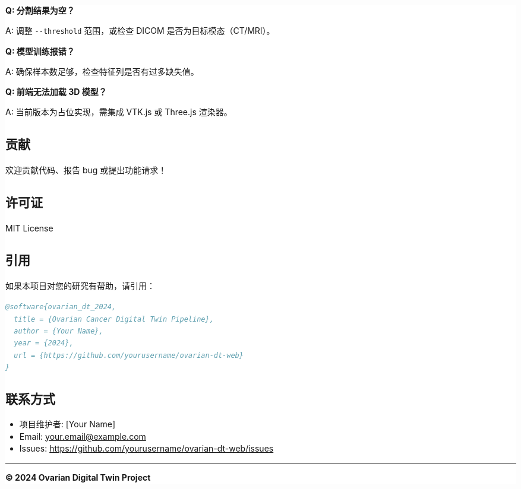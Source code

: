 **Q: 分割结果为空？**

A: 调整 `--threshold` 范围，或检查 DICOM 是否为目标模态（CT/MRI）。

**Q: 模型训练报错？**

A: 确保样本数足够，检查特征列是否有过多缺失值。

**Q: 前端无法加载 3D 模型？**

A: 当前版本为占位实现，需集成 VTK.js 或 Three.js 渲染器。

## 贡献

欢迎贡献代码、报告 bug 或提出功能请求！

## 许可证

MIT License

## 引用

如果本项目对您的研究有帮助，请引用：

```bibtex
@software{ovarian_dt_2024,
  title = {Ovarian Cancer Digital Twin Pipeline},
  author = {Your Name},
  year = {2024},
  url = {https://github.com/yourusername/ovarian-dt-web}
}
```

## 联系方式

- 项目维护者: [Your Name]
- Email: your.email@example.com
- Issues: https://github.com/yourusername/ovarian-dt-web/issues

---

**© 2024 Ovarian Digital Twin Project**

